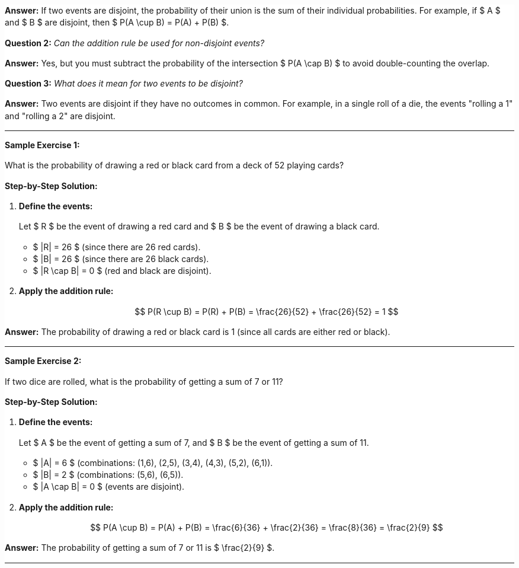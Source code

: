 **Answer:** If two events are disjoint, the probability of their union is the sum of their individual probabilities. For example, if $ A $ and $ B $ are disjoint, then $ P(A \cup B) = P(A) + P(B) $.

**Question 2:** *Can the addition rule be used for non-disjoint events?*

**Answer:** Yes, but you must subtract the probability of the intersection $ P(A \cap B) $ to avoid double-counting the overlap.

**Question 3:** *What does it mean for two events to be disjoint?*

**Answer:** Two events are disjoint if they have no outcomes in common. For example, in a single roll of a die, the events "rolling a 1" and "rolling a 2" are disjoint.

---

**Sample Exercise 1:**

What is the probability of drawing a red or black card from a deck of 52 playing cards?

**Step-by-Step Solution:**

1. **Define the events:**

   Let $ R $ be the event of drawing a red card and $ B $ be the event of drawing a black card.

   - $ |R| = 26 $ (since there are 26 red cards).
   - $ |B| = 26 $ (since there are 26 black cards).
   - $ |R \cap B| = 0 $ (red and black are disjoint).

2. **Apply the addition rule:**

   $$
   P(R \cup B) = P(R) + P(B) = \frac{26}{52} + \frac{26}{52} = 1
   $$

**Answer:** The probability of drawing a red or black card is 1 (since all cards are either red or black).

---

**Sample Exercise 2:**

If two dice are rolled, what is the probability of getting a sum of 7 or 11?

**Step-by-Step Solution:**

1. **Define the events:**

   Let $ A $ be the event of getting a sum of 7, and $ B $ be the event of getting a sum of 11.

   - $ |A| = 6 $ (combinations: (1,6), (2,5), (3,4), (4,3), (5,2), (6,1)).
   - $ |B| = 2 $ (combinations: (5,6), (6,5)).
   - $ |A \cap B| = 0 $ (events are disjoint).

2. **Apply the addition rule:**

   $$
   P(A \cup B) = P(A) + P(B) = \frac{6}{36} + \frac{2}{36} = \frac{8}{36} = \frac{2}{9}
   $$

**Answer:** The probability of getting a sum of 7 or 11 is $ \frac{2}{9} $.

---